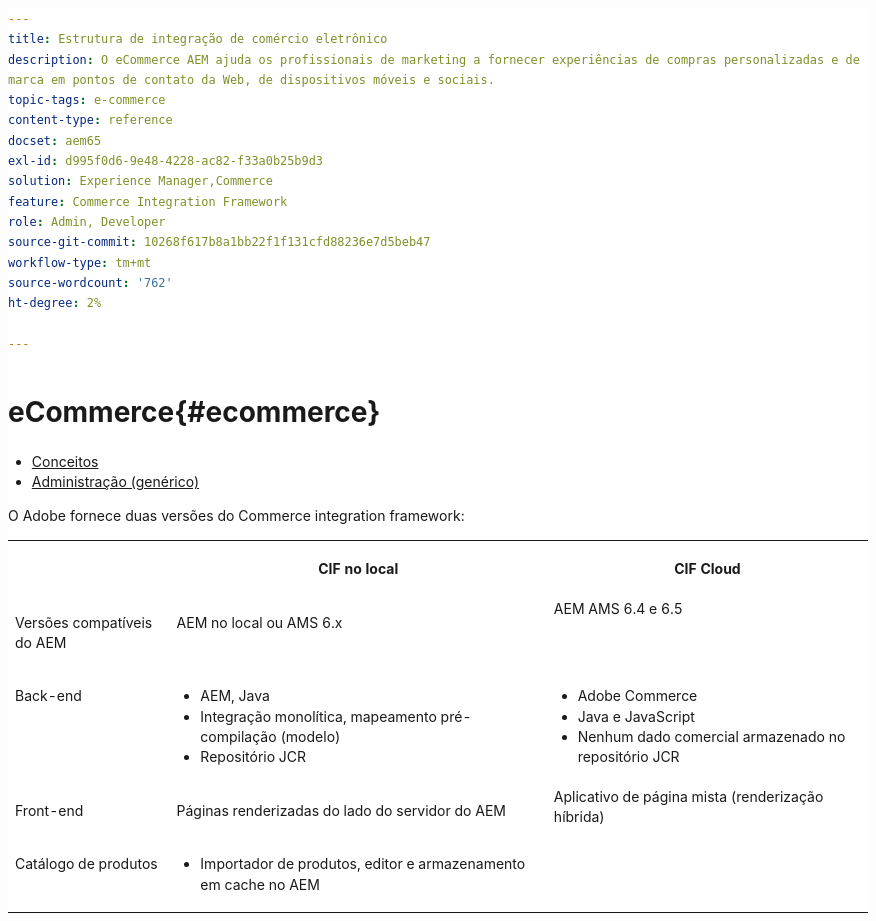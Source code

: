 ```yaml
---
title: Estrutura de integração de comércio eletrônico
description: O eCommerce AEM ajuda os profissionais de marketing a fornecer experiências de compras personalizadas e de marca em pontos de contato da Web, de dispositivos móveis e sociais.
topic-tags: e-commerce
content-type: reference
docset: aem65
exl-id: d995f0d6-9e48-4228-ac82-f33a0b25b9d3
solution: Experience Manager,Commerce
feature: Commerce Integration Framework
role: Admin, Developer
source-git-commit: 10268f617b8a1bb22f1f131cfd88236e7d5beb47
workflow-type: tm+mt
source-wordcount: '762'
ht-degree: 2%

---
```


# eCommerce{#ecommerce}

* [Conceitos &#x200B;](/help/commerce/cif-classic/administering/concepts.md)
* [Administração (genérico)](/help/commerce/cif-classic/administering/generic.md)

O Adobe fornece duas versões do Commerce integration framework:

<table>
 <tbody>
  <tr>
   <th><p> </p> </th>
   <th><p>CIF no local</p> </th>
   <th><p>CIF Cloud</p> </th>
  </tr>
  <tr>
   <td><p>Versões compatíveis do AEM</p> </td>
   <td><p>AEM no local ou AMS 6.x</p> </td>
   <td>AEM AMS 6.4 e 6.5</td>
  </tr>
  <tr>
   <td><p>Back-end</p> </td>
   <td>
    <ul>
     <li>AEM, Java</li>
     <li>Integração monolítica, mapeamento pré-compilação (modelo)</li>
     <li>Repositório JCR</li>
    </ul> </td>
   <td>
    <ul>
     <li>Adobe Commerce</li>
     <li>Java e JavaScript</li>
     <li>Nenhum dado comercial armazenado no repositório JCR</li>
    </ul> </td>
  </tr>
  <tr>
   <td><p>Front-end</p> </td>
   <td><p>Páginas renderizadas do lado do servidor do AEM</p> </td>
   <td>Aplicativo de página mista (renderização híbrida)</td>
  </tr>
  <tr>
   <td><p>Catálogo de produtos</p> </td>
   <td>
    <ul>
     <li>Importador de produtos, editor e armazenamento em cache no AEM</li>